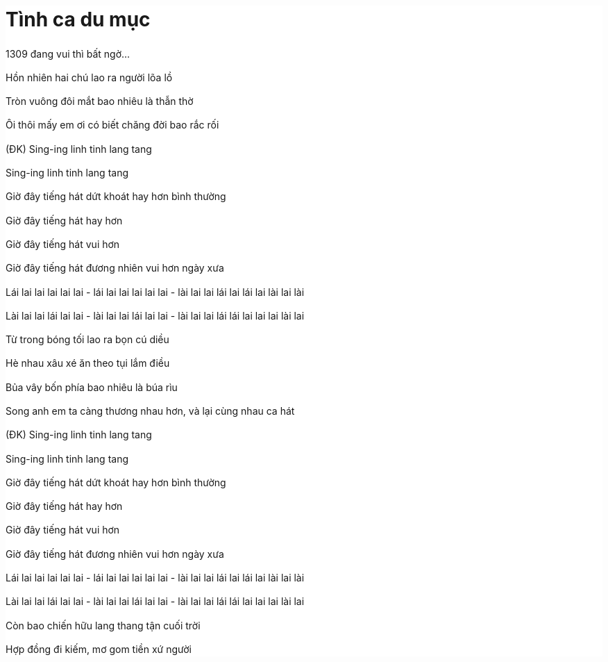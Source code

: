 

# Tình ca du mục



    

 1309 đang vui thì bất ngờ...

Hồn nhiên hai chú lao ra người lõa lồ

Tròn vuông đôi mắt bao nhiêu là thẫn thờ

Ôi thôi mấy em ơi có biết chăng đời bao rắc rối



(ĐK) Sing-ing linh tinh lang tang

Sing-ing linh tinh lang tang

Giờ đây tiếng hát dứt khoát hay hơn bình thường

Giờ đây tiếng hát hay hơn

Giờ đây tiếng hát vui hơn

Giờ đây tiếng hát đương nhiên vui hơn ngày xưa

Lái lai lai lai lai lai - lái lai lai lai lai lai - lài lai lai lái lai lái lai lài lai lài

Lài lai lai lái lai lai - lài lai lai lái lai lai - lài lai lai lái lái lai lai lai lài lai



Từ trong bóng tối lao ra bọn cú diều

Hè nhau xâu xé ăn theo tụi lắm điều

Bủa vây bốn phía bao nhiêu là búa rìu

Song anh em ta càng thương nhau hơn, và lại cùng nhau ca hát



(ĐK) Sing-ing linh tinh lang tang

Sing-ing linh tinh lang tang

Giờ đây tiếng hát dứt khoát hay hơn bình thường

Giờ đây tiếng hát hay hơn

Giờ đây tiếng hát vui hơn

Giờ đây tiếng hát đương nhiên vui hơn ngày xưa

Lái lai lai lai lai lai - lái lai lai lai lai lai - lài lai lai lái lai lái lai lài lai lài

Lài lai lai lái lai lai - lài lai lai lái lai lai - lài lai lai lái lái lai lai lai lài lai



Còn bao chiến hữu lang thang tận cuối trời

Hợp đồng đi kiếm, mơ gom tiền xứ người
